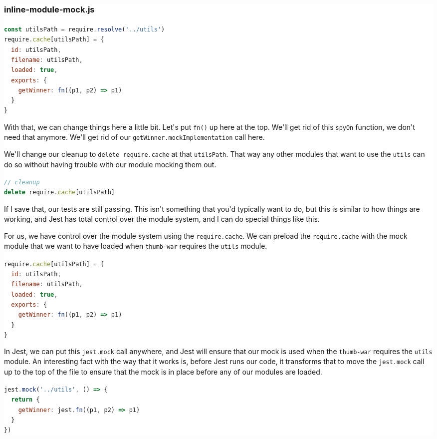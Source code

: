 ### inline-module-mock.js
```javascript
const utilsPath = require.resolve('../utils')
require.cache[utilsPath] = {
  id: utilsPath,
  filename: utilsPath,
  loaded: true,
  exports: {
    getWinner: fn((p1, p2) => p1)
  }
}
```

With that, we can change things here a little bit. Let's put `fn()` up here at the top. We'll get rid of this `spyOn` function, we don't need that anymore. We'll get rid of our `getWinner.mockImplementation` call here.

We'll change our cleanup to `delete require.cache` at that `utilsPath`. That way any other modules that want to use the `utils` can do so without having trouble with our module mocking them out.

```javascript
// cleanup
delete require.cache[utilsPath]
```

If I save that, our tests are still passing. This isn't something that you'd typically want to do, but this is similar to how things are working, and Jest has total control over the module system, and I can do special things like this.

For us, we have control over the module system using the `require.cache`.
We can preload the `require.cache` with the mock module that we want to have loaded when `thumb-war` requires the `utils` module.

```javascript
require.cache[utilsPath] = {
  id: utilsPath,
  filename: utilsPath,
  loaded: true,
  exports: {
    getWinner: fn((p1, p2) => p1)
  }
}
```

In Jest, we can put this `jest.mock` call anywhere, and Jest will ensure that our mock is used when the `thumb-war` requires the `utils` module. An interesting fact with the way that it works is, before Jest runs our code, it transforms that to move the `jest.mock` call up to the top of the file to ensure that the mock is in place before any of our modules are loaded.

```javascript
jest.mock('../utils', () => {
  return {
    getWinner: jest.fn((p1, p2) => p1)
  }
})
```
